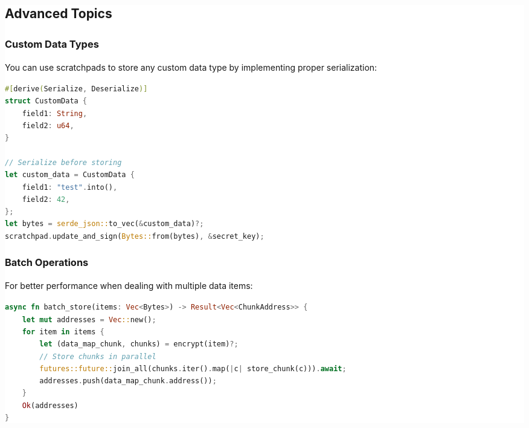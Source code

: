 ## Advanced Topics

### Custom Data Types

You can use scratchpads to store any custom data type by implementing proper serialization:

```rust
#[derive(Serialize, Deserialize)]
struct CustomData {
    field1: String,
    field2: u64,
}

// Serialize before storing
let custom_data = CustomData {
    field1: "test".into(),
    field2: 42,
};
let bytes = serde_json::to_vec(&custom_data)?;
scratchpad.update_and_sign(Bytes::from(bytes), &secret_key);
```

### Batch Operations

For better performance when dealing with multiple data items:

```rust
async fn batch_store(items: Vec<Bytes>) -> Result<Vec<ChunkAddress>> {
    let mut addresses = Vec::new();
    for item in items {
        let (data_map_chunk, chunks) = encrypt(item)?;
        // Store chunks in parallel
        futures::future::join_all(chunks.iter().map(|c| store_chunk(c))).await;
        addresses.push(data_map_chunk.address());
    }
    Ok(addresses)
}
```
